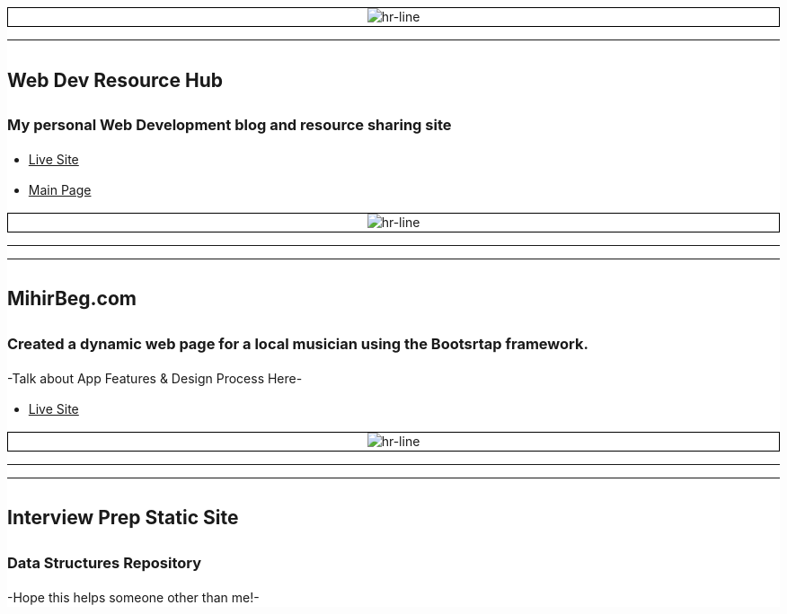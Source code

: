 
<center>
<div style=" border: 1px solid black">
<img src="https://cloud.netlifyusercontent.com/assets/344dbf88-fdf9-42bb-adb4-46f01eedd629/23b9b236-746e-409c-8e86-30b4385e3b72/hr1-raypham.gif" alt="hr-line" width="100%" height="22">
</div>

<hr>
</center>

## Web Dev Resource Hub

### My personal Web Development blog and resource sharing site

- [Live Site](https://goofy-euclid-1cd736.netlify.app/)

- [Main Page](https://goofy-euclid-1cd736.netlify.app/core-site/index.html)

<center>
<div style=" border: 1px solid black">
<img src="https://cloud.netlifyusercontent.com/assets/344dbf88-fdf9-42bb-adb4-46f01eedd629/23b9b236-746e-409c-8e86-30b4385e3b72/hr1-raypham.gif" alt="hr-line" width="100%" height="22">
</div>

<hr>
</center>

---

## MihirBeg.com

### Created a dynamic web page for a local musician using the Bootsrtap framework.

-Talk about App Features & Design Process Here-

- [Live Site](https://eloquent-sammet-ba1810.netlify.app/)

<center>
<div style=" border: 1px solid black">
<img src="https://cloud.netlifyusercontent.com/assets/344dbf88-fdf9-42bb-adb4-46f01eedd629/23b9b236-746e-409c-8e86-30b4385e3b72/hr1-raypham.gif" alt="hr-line" width="100%" height="22">
</div>

<hr>
</center>

---

## Interview Prep Static Site

### Data Structures Repository

-Hope this helps someone other than me!-

